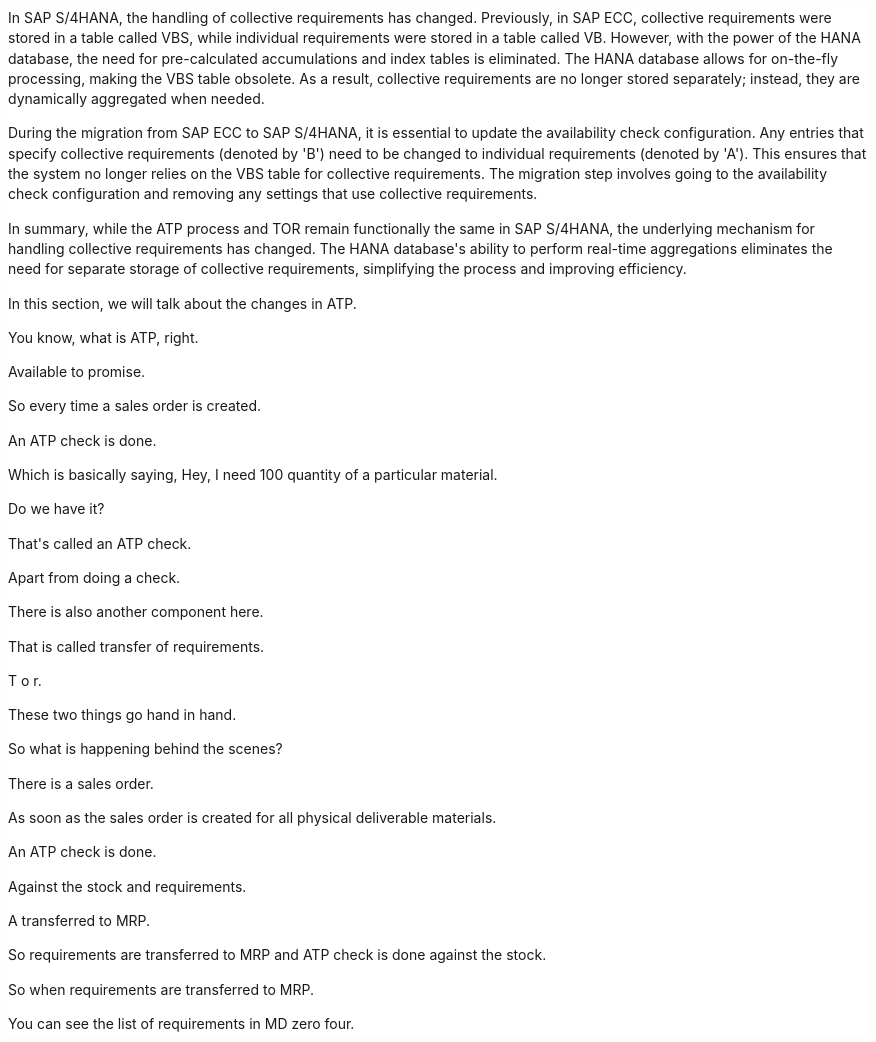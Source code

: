 In SAP S/4HANA, the handling of collective requirements has changed. Previously, in SAP ECC, collective requirements were stored in a table called VBS, while individual requirements were stored in a table called VB. However, with the power of the HANA database, the need for pre-calculated accumulations and index tables is eliminated. The HANA database allows for on-the-fly processing, making the VBS table obsolete. As a result, collective requirements are no longer stored separately; instead, they are dynamically aggregated when needed.

During the migration from SAP ECC to SAP S/4HANA, it is essential to update the availability check configuration. Any entries that specify collective requirements (denoted by 'B') need to be changed to individual requirements (denoted by 'A'). This ensures that the system no longer relies on the VBS table for collective requirements. The migration step involves going to the availability check configuration and removing any settings that use collective requirements.

In summary, while the ATP process and TOR remain functionally the same in SAP S/4HANA, the underlying mechanism for handling collective requirements has changed. The HANA database's ability to perform real-time aggregations eliminates the need for separate storage of collective requirements, simplifying the process and improving efficiency.



In this section, we will talk about the changes in ATP.

You know, what is ATP, right.

Available to promise.

So every time a sales order is created.

An ATP check is done.

Which is basically saying, Hey, I need 100 quantity of a particular material.

Do we have it?

That's called an ATP check.

Apart from doing a check.

There is also another component here.

That is called transfer of requirements.

T o r.

These two things go hand in hand.

So what is happening behind the scenes?

There is a sales order.

As soon as the sales order is created for all physical deliverable materials.

An ATP check is done.

Against the stock and requirements.

A transferred to MRP.

So requirements are transferred to MRP and ATP check is done against the stock.

So when requirements are transferred to MRP.

You can see the list of requirements in MD zero four.
